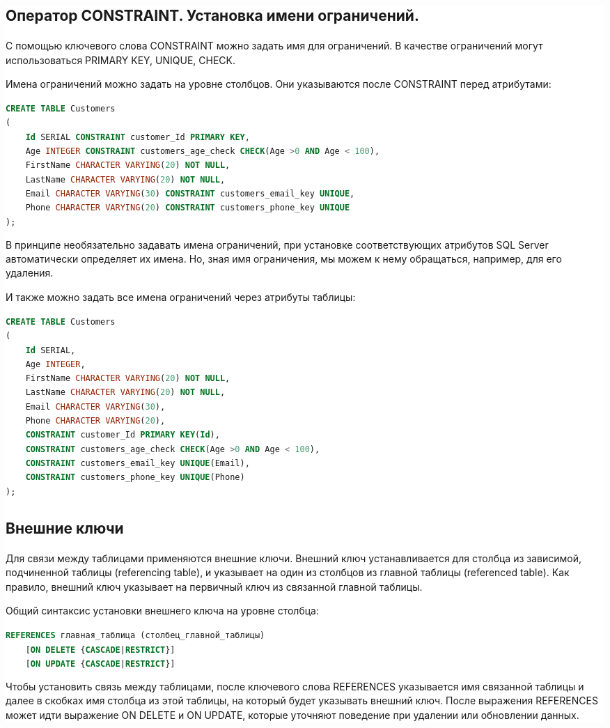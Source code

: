 ## Оператор CONSTRAINT. Установка имени ограничений.
С помощью ключевого слова CONSTRAINT можно задать имя для ограничений. В качестве ограничений могут использоваться PRIMARY KEY, UNIQUE, CHECK.

Имена ограничений можно задать на уровне столбцов. Они указываются после CONSTRAINT перед атрибутами:

```sql
CREATE TABLE Customers
(
    Id SERIAL CONSTRAINT customer_Id PRIMARY KEY,
    Age INTEGER CONSTRAINT customers_age_check CHECK(Age >0 AND Age < 100),
    FirstName CHARACTER VARYING(20) NOT NULL,
    LastName CHARACTER VARYING(20) NOT NULL,
    Email CHARACTER VARYING(30) CONSTRAINT customers_email_key UNIQUE,
    Phone CHARACTER VARYING(20) CONSTRAINT customers_phone_key UNIQUE
);
```

В принципе необязательно задавать имена ограничений, при установке соответствующих атрибутов SQL Server автоматически определяет их имена. Но, зная имя ограничения, мы можем к нему обращаться, например, для его удаления.

И также можно задать все имена ограничений через атрибуты таблицы:

```sql
CREATE TABLE Customers
(
    Id SERIAL,
    Age INTEGER,
    FirstName CHARACTER VARYING(20) NOT NULL,
    LastName CHARACTER VARYING(20) NOT NULL,
    Email CHARACTER VARYING(30),
    Phone CHARACTER VARYING(20),
    CONSTRAINT customer_Id PRIMARY KEY(Id),
    CONSTRAINT customers_age_check CHECK(Age >0 AND Age < 100),
    CONSTRAINT customers_email_key UNIQUE(Email),
    CONSTRAINT customers_phone_key UNIQUE(Phone)
);
```

## Внешние ключи

Для связи между таблицами применяются внешние ключи. Внешний ключ устанавливается для столбца из зависимой, подчиненной таблицы (referencing table), и указывает на один из столбцов из главной таблицы (referenced table). Как правило, внешний ключ указывает на первичный ключ из связанной главной таблицы.

Общий синтаксис установки внешнего ключа на уровне столбца:

```sql
REFERENCES главная_таблица (столбец_главной_таблицы)
    [ON DELETE {CASCADE|RESTRICT}]
    [ON UPDATE {CASCADE|RESTRICT}]
```
Чтобы установить связь между таблицами, после ключевого слова REFERENCES указывается имя связанной таблицы и далее в скобках имя столбца из этой таблицы, на который будет указывать внешний ключ. После выражения REFERENCES может идти выражение ON DELETE и ON UPDATE, которые уточняют поведение при удалении или обновлении данных.
